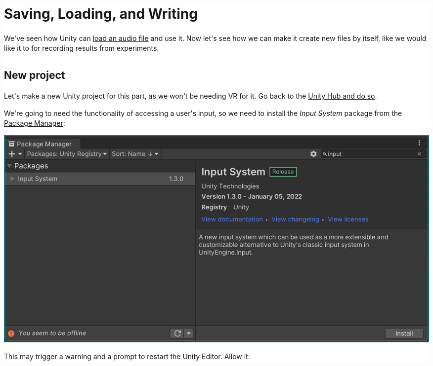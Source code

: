# Saving, Loading, and Writing

We've seen how Unity can [load an audio file](3-runtime.md#making-it-pop) and use it. Now let's see how we can make it create new files by itself, like we would like it to for recording results from experiments.

## New project

Let's make a new Unity project for this part, as we won't be needing VR for it. Go back to the [Unity Hub and do so](1-first-project.md#create-a-first-project-using-the-unity-hub).

We're going to need the functionality of accessing a user's input, so we need to install the *Input System* package from the [Package Manager](2-vr-interaction.md#installing-and-importing-packages):

![Installing the Input System Package](5-io/1-inputsystem.png "Install it")

This may trigger a warning and a prompt to restart the Unity Editor. Allow it:
